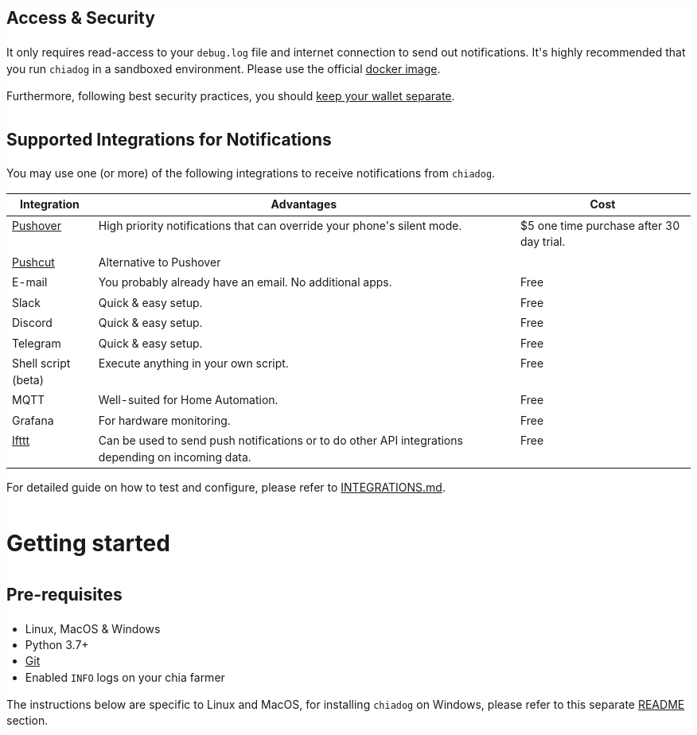 ## Access & Security

It only requires read-access to your `debug.log` file and internet connection to send out notifications. It's highly
recommended that you run `chiadog` in a sandboxed environment. Please use the official [docker image](https://github.com/martomi/chiadog/pkgs/container/chiadog/versions).

Furthermore, following best security practices, you
should [keep your wallet separate](https://github.com/Chia-Network/chia-blockchain/wiki/Good-Security-Practices-on-Many-Machines#keep-your-wallet-separate).

## Supported Integrations for Notifications

You may use one (or more) of the following integrations to receive notifications from `chiadog`.

| Integration | Advantages | Cost |
| ------------- | ------------- | ------|
| [Pushover](https://pushover.net/) | High priority notifications that can override your phone's silent mode. | $5 one time purchase after 30 day trial. |
| [Pushcut](https://pushcut.io/) | Alternative to Pushover |
| E-mail | You probably already have an email. No additional apps. | Free |
| Slack | Quick & easy setup. | Free |
| Discord | Quick & easy setup. | Free |
| Telegram | Quick & easy setup. | Free |
| Shell script (beta) | Execute anything in your own script. | Free |
| MQTT | Well-suited for Home Automation. | Free | 
| Grafana | For hardware monitoring. | Free |
| [Ifttt](https://ifttt.com/) | Can be used to send push notifications or to do other API integrations depending on incoming data. | Free |


For detailed guide on how to test and configure, please refer to [INTEGRATIONS.md](INTEGRATIONS.md).

# Getting started

## Pre-requisites

- Linux, MacOS & Windows
- Python 3.7+
- [Git](https://git-scm.com/downloads)
- Enabled `INFO` logs on your chia farmer

The instructions below are specific to Linux and MacOS, for installing `chiadog` on Windows, please refer to this
separate [README](WINDOWS.md) section.
